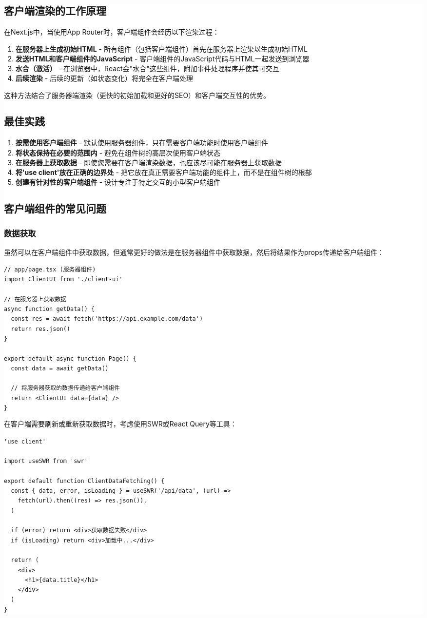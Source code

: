## 客户端渲染的工作原理

在Next.js中，当使用App Router时，客户端组件会经历以下渲染过程：

1. **在服务器上生成初始HTML** - 所有组件（包括客户端组件）首先在服务器上渲染以生成初始HTML
2. **发送HTML和客户端组件的JavaScript** - 客户端组件的JavaScript代码与HTML一起发送到浏览器
3. **水合（激活）** - 在浏览器中，React会"水合"这些组件，附加事件处理程序并使其可交互
4. **后续渲染** - 后续的更新（如状态变化）将完全在客户端处理

这种方法结合了服务器端渲染（更快的初始加载和更好的SEO）和客户端交互性的优势。

## 最佳实践

1. **按需使用客户端组件** - 默认使用服务器组件，只在需要客户端功能时使用客户端组件
2. **将状态保持在必要的范围内** - 避免在组件树的高层次使用客户端状态
3. **在服务器上获取数据** - 即使您需要在客户端渲染数据，也应该尽可能在服务器上获取数据
4. **将'use client'放在正确的边界处** - 把它放在真正需要客户端功能的组件上，而不是在组件树的根部
5. **创建有针对性的客户端组件** - 设计专注于特定交互的小型客户端组件

## 客户端组件的常见问题

### 数据获取

虽然可以在客户端组件中获取数据，但通常更好的做法是在服务器组件中获取数据，然后将结果作为props传递给客户端组件：

```tsx
// app/page.tsx (服务器组件)
import ClientUI from './client-ui'

// 在服务器上获取数据
async function getData() {
  const res = await fetch('https://api.example.com/data')
  return res.json()
}

export default async function Page() {
  const data = await getData()

  // 将服务器获取的数据传递给客户端组件
  return <ClientUI data={data} />
}
```

在客户端需要刷新或重新获取数据时，考虑使用SWR或React Query等工具：

```tsx
'use client'

import useSWR from 'swr'

export default function ClientDataFetching() {
  const { data, error, isLoading } = useSWR('/api/data', (url) =>
    fetch(url).then((res) => res.json()),
  )

  if (error) return <div>获取数据失败</div>
  if (isLoading) return <div>加载中...</div>

  return (
    <div>
      <h1>{data.title}</h1>
    </div>
  )
}
```
